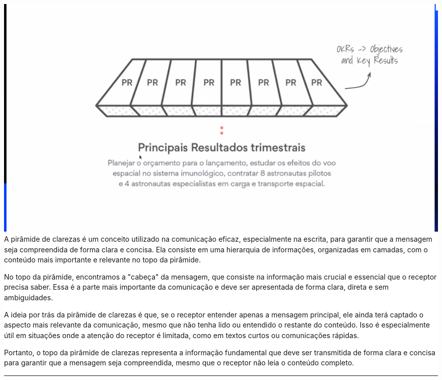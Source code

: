 ![Slide35](https://github.com/LuanLgn/Aula05/blob/main/Aula%205/Slide%2035%20Trimetrais.PNG)
A pirâmide de clarezas é um conceito utilizado na comunicação eficaz, especialmente na escrita, para garantir que a mensagem seja compreendida de forma clara e concisa. Ela consiste em uma hierarquia de informações, organizadas em camadas, com o conteúdo mais importante e relevante no topo da pirâmide.

No topo da pirâmide, encontramos a "cabeça" da mensagem, que consiste na informação mais crucial e essencial que o receptor precisa saber. Essa é a parte mais importante da comunicação e deve ser apresentada de forma clara, direta e sem ambiguidades.

A ideia por trás da pirâmide de clarezas é que, se o receptor entender apenas a mensagem principal, ele ainda terá captado o aspecto mais relevante da comunicação, mesmo que não tenha lido ou entendido o restante do conteúdo. Isso é especialmente útil em situações onde a atenção do receptor é limitada, como em textos curtos ou comunicações rápidas.

Portanto, o topo da pirâmide de clarezas representa a informação fundamental que deve ser transmitida de forma clara e concisa para garantir que a mensagem seja compreendida, mesmo que o receptor não leia o conteúdo completo.

---

